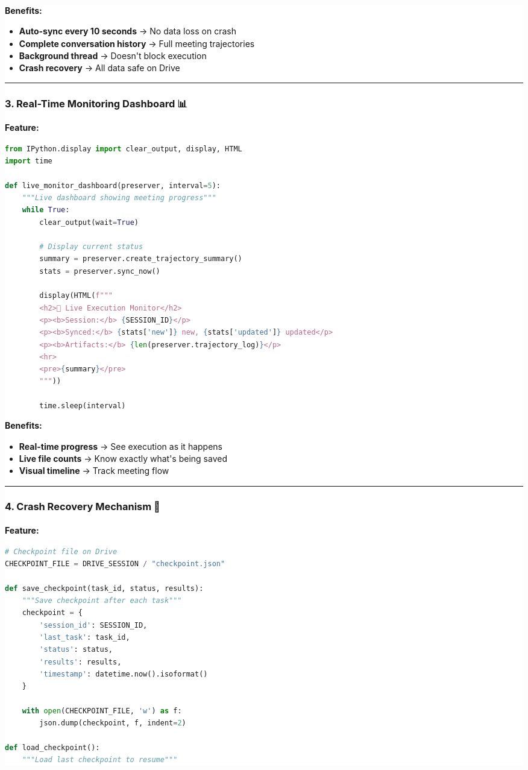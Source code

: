 **Benefits:**
- **Auto-sync every 10 seconds** → No data loss on crash
- **Complete conversation history** → Full meeting trajectories
- **Background thread** → Doesn't block execution
- **Crash recovery** → All data safe on Drive

---

### 3. **Real-Time Monitoring Dashboard** 📊

**Feature:**
```python
from IPython.display import clear_output, display, HTML
import time

def live_monitor_dashboard(preserver, interval=5):
    """Live dashboard showing meeting progress"""
    while True:
        clear_output(wait=True)

        # Display current status
        summary = preserver.create_trajectory_summary()
        stats = preserver.sync_now()

        display(HTML(f"""
        <h2>🔄 Live Execution Monitor</h2>
        <p><b>Session:</b> {SESSION_ID}</p>
        <p><b>Synced:</b> {stats['new']} new, {stats['updated']} updated</p>
        <p><b>Artifacts:</b> {len(preserver.trajectory_log)}</p>
        <hr>
        <pre>{summary}</pre>
        """))

        time.sleep(interval)
```

**Benefits:**
- **Real-time progress** → See execution as it happens
- **Live file counts** → Know exactly what's being saved
- **Visual timeline** → Track meeting flow

---

### 4. **Crash Recovery Mechanism** 💾

**Feature:**
```python
# Checkpoint file on Drive
CHECKPOINT_FILE = DRIVE_SESSION / "checkpoint.json"

def save_checkpoint(task_id, status, results):
    """Save checkpoint after each task"""
    checkpoint = {
        'session_id': SESSION_ID,
        'last_task': task_id,
        'status': status,
        'results': results,
        'timestamp': datetime.now().isoformat()
    }

    with open(CHECKPOINT_FILE, 'w') as f:
        json.dump(checkpoint, f, indent=2)

def load_checkpoint():
    """Load last checkpoint to resume"""
```